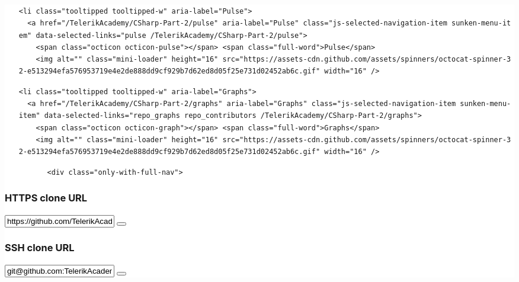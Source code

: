 
  </ul>
  <div class="sunken-menu-separator"></div>
  <ul class="sunken-menu-group">

    <li class="tooltipped tooltipped-w" aria-label="Pulse">
      <a href="/TelerikAcademy/CSharp-Part-2/pulse" aria-label="Pulse" class="js-selected-navigation-item sunken-menu-item" data-selected-links="pulse /TelerikAcademy/CSharp-Part-2/pulse">
        <span class="octicon octicon-pulse"></span> <span class="full-word">Pulse</span>
        <img alt="" class="mini-loader" height="16" src="https://assets-cdn.github.com/assets/spinners/octocat-spinner-32-e513294efa576953719e4e2de888dd9cf929b7d62ed8d05f25e731d02452ab6c.gif" width="16" />
</a>    </li>

    <li class="tooltipped tooltipped-w" aria-label="Graphs">
      <a href="/TelerikAcademy/CSharp-Part-2/graphs" aria-label="Graphs" class="js-selected-navigation-item sunken-menu-item" data-selected-links="repo_graphs repo_contributors /TelerikAcademy/CSharp-Part-2/graphs">
        <span class="octicon octicon-graph"></span> <span class="full-word">Graphs</span>
        <img alt="" class="mini-loader" height="16" src="https://assets-cdn.github.com/assets/spinners/octocat-spinner-32-e513294efa576953719e4e2de888dd9cf929b7d62ed8d05f25e731d02452ab6c.gif" width="16" />
</a>    </li>
  </ul>


</nav>

              <div class="only-with-full-nav">
                  
<div class="clone-url open"
  data-protocol-type="http"
  data-url="/users/set_protocol?protocol_selector=http&amp;protocol_type=clone">
  <h3><span class="text-emphasized">HTTPS</span> clone URL</h3>
  <div class="input-group js-zeroclipboard-container">
    <input type="text" class="input-mini input-monospace js-url-field js-zeroclipboard-target"
           value="https://github.com/TelerikAcademy/CSharp-Part-2.git" readonly="readonly">
    <span class="input-group-button">
      <button aria-label="Copy to clipboard" class="js-zeroclipboard btn btn-sm zeroclipboard-button" data-copied-hint="Copied!" type="button"><span class="octicon octicon-clippy"></span></button>
    </span>
  </div>
</div>

  
<div class="clone-url "
  data-protocol-type="ssh"
  data-url="/users/set_protocol?protocol_selector=ssh&amp;protocol_type=clone">
  <h3><span class="text-emphasized">SSH</span> clone URL</h3>
  <div class="input-group js-zeroclipboard-container">
    <input type="text" class="input-mini input-monospace js-url-field js-zeroclipboard-target"
           value="git@github.com:TelerikAcademy/CSharp-Part-2.git" readonly="readonly">
    <span class="input-group-button">
      <button aria-label="Copy to clipboard" class="js-zeroclipboard btn btn-sm zeroclipboard-button" data-copied-hint="Copied!" type="button"><span class="octicon octicon-clippy"></span></button>
    </span>
  </div>
</div>
